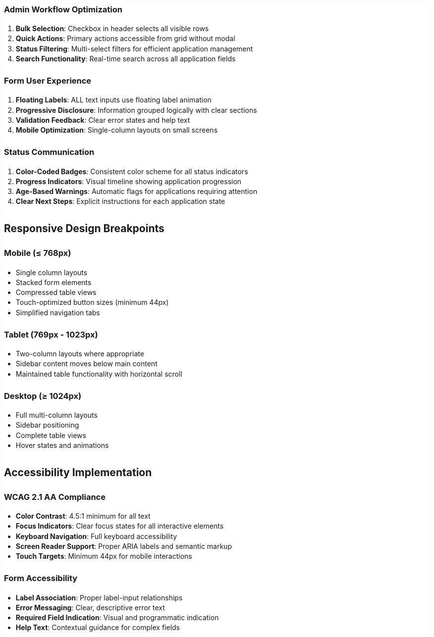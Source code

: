 ### Admin Workflow Optimization
1. **Bulk Selection**: Checkbox in header selects all visible rows
2. **Quick Actions**: Primary actions accessible from grid without modal
3. **Status Filtering**: Multi-select filters for efficient application management
4. **Search Functionality**: Real-time search across all application fields

### Form User Experience
1. **Floating Labels**: ALL text inputs use floating label animation
2. **Progressive Disclosure**: Information grouped logically with clear sections
3. **Validation Feedback**: Clear error states and help text
4. **Mobile Optimization**: Single-column layouts on small screens

### Status Communication
1. **Color-Coded Badges**: Consistent color scheme for all status indicators
2. **Progress Indicators**: Visual timeline showing application progression
3. **Age-Based Warnings**: Automatic flags for applications requiring attention
4. **Clear Next Steps**: Explicit instructions for each application state

## Responsive Design Breakpoints

### Mobile (≤ 768px)
- Single column layouts
- Stacked form elements
- Compressed table views
- Touch-optimized button sizes (minimum 44px)
- Simplified navigation tabs

### Tablet (769px - 1023px)
- Two-column layouts where appropriate
- Sidebar content moves below main content
- Maintained table functionality with horizontal scroll

### Desktop (≥ 1024px)
- Full multi-column layouts
- Sidebar positioning
- Complete table views
- Hover states and animations

## Accessibility Implementation

### WCAG 2.1 AA Compliance
- **Color Contrast**: 4.5:1 minimum for all text
- **Focus Indicators**: Clear focus states for all interactive elements
- **Keyboard Navigation**: Full keyboard accessibility
- **Screen Reader Support**: Proper ARIA labels and semantic markup
- **Touch Targets**: Minimum 44px for mobile interactions

### Form Accessibility
- **Label Association**: Proper label-input relationships
- **Error Messaging**: Clear, descriptive error text
- **Required Field Indication**: Visual and programmatic indication
- **Help Text**: Contextual guidance for complex fields
